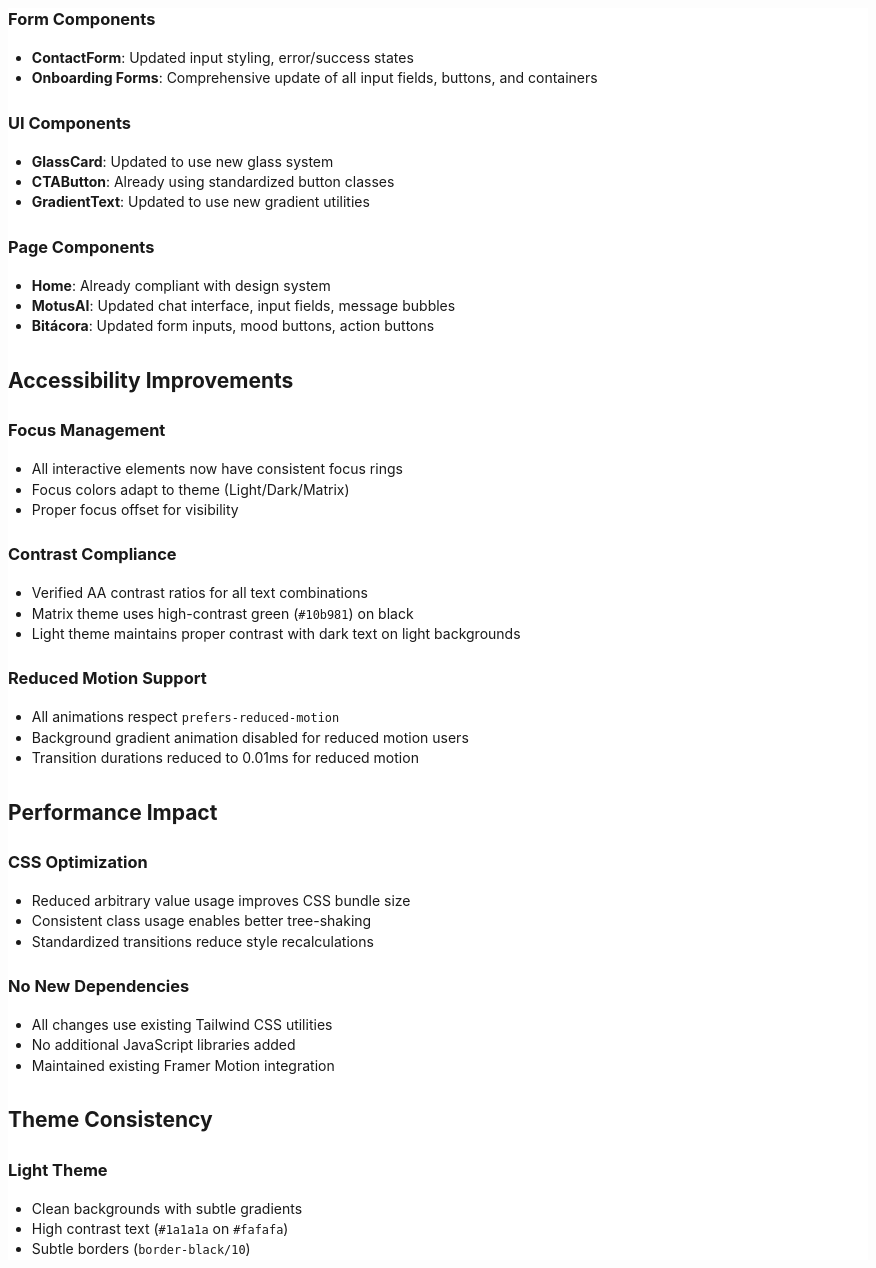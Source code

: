 ### Form Components
- **ContactForm**: Updated input styling, error/success states
- **Onboarding Forms**: Comprehensive update of all input fields, buttons, and containers

### UI Components
- **GlassCard**: Updated to use new glass system
- **CTAButton**: Already using standardized button classes
- **GradientText**: Updated to use new gradient utilities

### Page Components
- **Home**: Already compliant with design system
- **MotusAI**: Updated chat interface, input fields, message bubbles
- **Bitácora**: Updated form inputs, mood buttons, action buttons

## Accessibility Improvements

### Focus Management
- All interactive elements now have consistent focus rings
- Focus colors adapt to theme (Light/Dark/Matrix)
- Proper focus offset for visibility

### Contrast Compliance
- Verified AA contrast ratios for all text combinations
- Matrix theme uses high-contrast green (`#10b981`) on black
- Light theme maintains proper contrast with dark text on light backgrounds

### Reduced Motion Support
- All animations respect `prefers-reduced-motion`
- Background gradient animation disabled for reduced motion users
- Transition durations reduced to 0.01ms for reduced motion

## Performance Impact

### CSS Optimization
- Reduced arbitrary value usage improves CSS bundle size
- Consistent class usage enables better tree-shaking
- Standardized transitions reduce style recalculations

### No New Dependencies
- All changes use existing Tailwind CSS utilities
- No additional JavaScript libraries added
- Maintained existing Framer Motion integration

## Theme Consistency

### Light Theme
- Clean backgrounds with subtle gradients
- High contrast text (`#1a1a1a` on `#fafafa`)
- Subtle borders (`border-black/10`)
